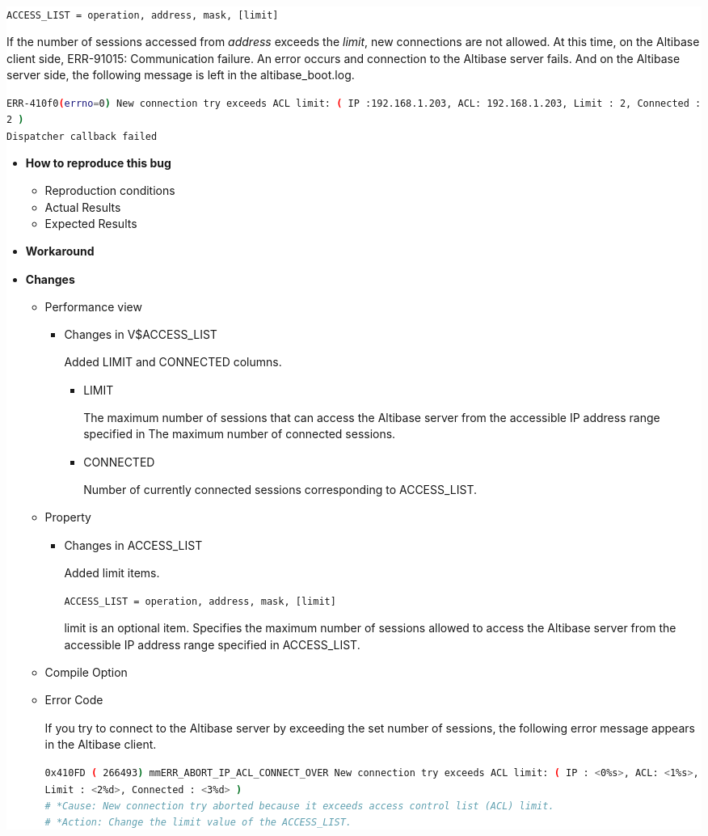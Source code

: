   `ACCESS_LIST = operation, address, mask, [limit]`

  If the number of sessions accessed from *address* exceeds the *limit*, new connections are not allowed. At this time, on the Altibase client side, ERR-91015: Communication failure. An error occurs and connection to the Altibase server fails. And on the Altibase server side, the following message is left in the altibase_boot.log.
  
  ```bash
  ERR-410f0(errno=0) New connection try exceeds ACL limit: ( IP :192.168.1.203, ACL: 192.168.1.203, Limit : 2, Connected : 2 )
  Dispatcher callback failed
  ```
  
- **How to reproduce this bug**

  -   Reproduction conditions
  -   Actual Results
  -   Expected Results

-   **Workaround**

- **Changes**

  - Performance view
    - Changes in V$ACCESS_LIST

      Added LIMIT and CONNECTED columns.

      - LIMIT

        The maximum number of sessions that can access the Altibase server from the accessible IP address range specified in The maximum number of connected sessions.
        
      - CONNECTED
      
        Number of currently connected sessions corresponding to ACCESS_LIST.
      
    
  -   Property
      -   Changes in ACCESS_LIST
  
          Added limit items.
  
          `ACCESS_LIST = operation, address, mask, [limit]`
  
          limit is an optional item. Specifies the maximum number of sessions allowed to access the Altibase server from the accessible IP address range specified in ACCESS_LIST.
  
  - Compile Option
  
  - Error Code
  
    If you try to connect to the Altibase server by exceeding the set number of sessions, the following error message appears in the Altibase client.
  
    ```bash
    0x410FD ( 266493) mmERR_ABORT_IP_ACL_CONNECT_OVER New connection try exceeds ACL limit: ( IP : <0%s>, ACL: <1%s>, Limit : <2%d>, Connected : <3%d> ) 
    # *Cause: New connection try aborted because it exceeds access control list (ACL) limit.
    # *Action: Change the limit value of the ACCESS_LIST.
    ```
  